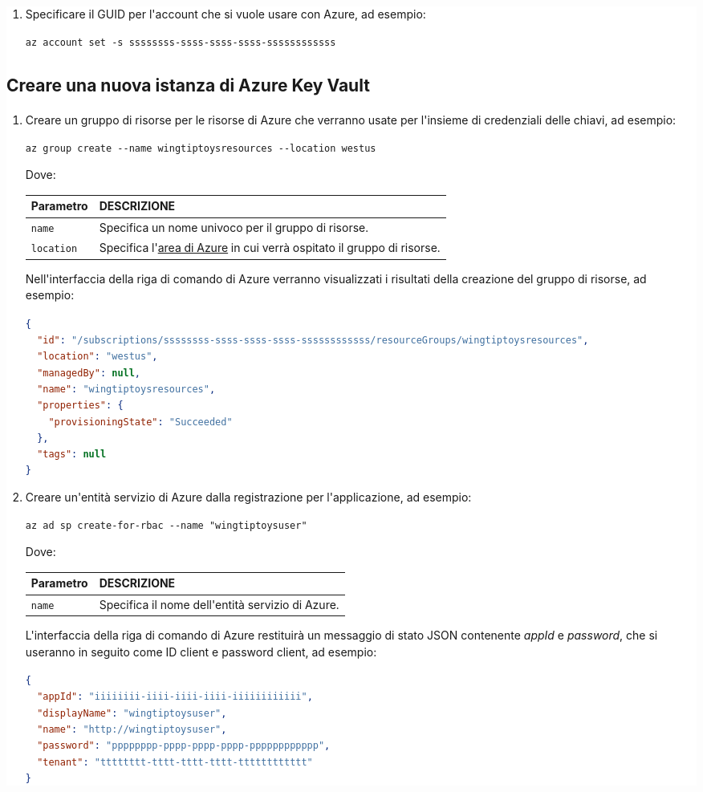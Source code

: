 1. Specificare il GUID per l'account che si vuole usare con Azure, ad esempio:

   ```azurecli
   az account set -s ssssssss-ssss-ssss-ssss-ssssssssssss
   ```

## <a name="create-a-new-azure-key-vault"></a>Creare una nuova istanza di Azure Key Vault

1. Creare un gruppo di risorse per le risorse di Azure che verranno usate per l'insieme di credenziali delle chiavi, ad esempio:
   ```azurecli
   az group create --name wingtiptoysresources --location westus
   ```
   Dove:

   | Parametro | DESCRIZIONE |
   |---|---|
   | `name` | Specifica un nome univoco per il gruppo di risorse. |
   | `location` | Specifica l'[area di Azure](https://azure.microsoft.com/regions/) in cui verrà ospitato il gruppo di risorse. |

   Nell'interfaccia della riga di comando di Azure verranno visualizzati i risultati della creazione del gruppo di risorse, ad esempio:  

   ```json
   {
     "id": "/subscriptions/ssssssss-ssss-ssss-ssss-ssssssssssss/resourceGroups/wingtiptoysresources",
     "location": "westus",
     "managedBy": null,
     "name": "wingtiptoysresources",
     "properties": {
       "provisioningState": "Succeeded"
     },
     "tags": null
   }
   ```

2. Creare un'entità servizio di Azure dalla registrazione per l'applicazione, ad esempio:
   ```shell
   az ad sp create-for-rbac --name "wingtiptoysuser"
   ```
   Dove:

   | Parametro | DESCRIZIONE |
   |---|---|
   | `name` | Specifica il nome dell'entità servizio di Azure. |

   L'interfaccia della riga di comando di Azure restituirà un messaggio di stato JSON contenente *appId* e *password*, che si useranno in seguito come ID client e password client, ad esempio:

   ```json
   {
     "appId": "iiiiiiii-iiii-iiii-iiii-iiiiiiiiiiii",
     "displayName": "wingtiptoysuser",
     "name": "http://wingtiptoysuser",
     "password": "pppppppp-pppp-pppp-pppp-pppppppppppp",
     "tenant": "tttttttt-tttt-tttt-tttt-tttttttttttt"
   }
   ```
